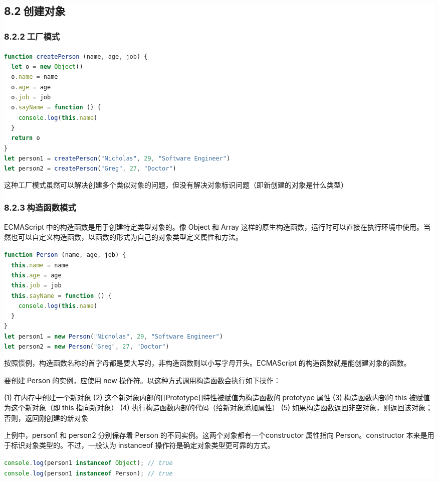 ## 8.2 创建对象

### 8.2.2 工厂模式

```js
function createPerson (name, age, job) {
  let o = new Object()
  o.name = name
  o.age = age
  o.job = job
  o.sayName = function () {
    console.log(this.name)
  }
  return o
}
let person1 = createPerson("Nicholas", 29, "Software Engineer")
let person2 = createPerson("Greg", 27, "Doctor")
```

这种工厂模式虽然可以解决创建多个类似对象的问题，但没有解决对象标识问题（即新创建的对象是什么类型）

### 8.2.3 构造函数模式

ECMAScript 中的构造函数是用于创建特定类型对象的。像 Object 和 Array 这样的原生构造函数，运行时可以直接在执行环境中使用。当然也可以自定义构造函数，以函数的形式为自己的对象类型定义属性和方法。

```js
function Person (name, age, job) {
  this.name = name
  this.age = age
  this.job = job
  this.sayName = function () {
    console.log(this.name)
  }
}
let person1 = new Person("Nicholas", 29, "Software Engineer")
let person2 = new Person("Greg", 27, "Doctor")
```

按照惯例，构造函数名称的首字母都是要大写的，非构造函数则以小写字母开头。ECMAScript 的构造函数就是能创建对象的函数。

要创建 Person 的实例，应使用 new 操作符。以这种方式调用构造函数会执行如下操作：

(1) 在内存中创建一个新对象
(2) 这个新对象内部的[[Prototype]]特性被赋值为构造函数的 prototype 属性
(3) 构造函数内部的 this 被赋值为这个新对象（即 this 指向新对象）
(4) 执行构造函数内部的代码（给新对象添加属性）
(5) 如果构造函数返回非空对象，则返回该对象；否则，返回刚创建的新对象

上例中，person1 和 person2 分别保存着 Person 的不同实例。这两个对象都有一个constructor 属性指向 Person。constructor 本来是用于标识对象类型的。不过，一般认为 instanceof 操作符是确定对象类型更可靠的方式。

```js
console.log(person1 instanceof Object); // true 
console.log(person1 instanceof Person); // true
```


  [nameKey]: 'Matt',
  [k1]: 'k1',
  [k2]: 'k2'